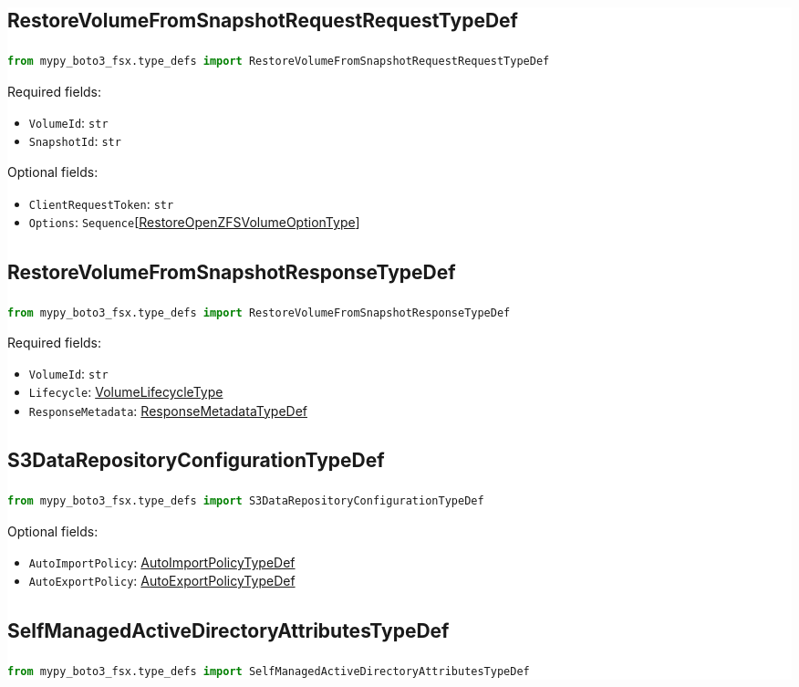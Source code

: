 <a id="restorevolumefromsnapshotrequestrequesttypedef"></a>

## RestoreVolumeFromSnapshotRequestRequestTypeDef

```python
from mypy_boto3_fsx.type_defs import RestoreVolumeFromSnapshotRequestRequestTypeDef
```

Required fields:

- `VolumeId`: `str`
- `SnapshotId`: `str`

Optional fields:

- `ClientRequestToken`: `str`
- `Options`:
  `Sequence`\[[RestoreOpenZFSVolumeOptionType](./literals.md#restoreopenzfsvolumeoptiontype)\]

<a id="restorevolumefromsnapshotresponsetypedef"></a>

## RestoreVolumeFromSnapshotResponseTypeDef

```python
from mypy_boto3_fsx.type_defs import RestoreVolumeFromSnapshotResponseTypeDef
```

Required fields:

- `VolumeId`: `str`
- `Lifecycle`: [VolumeLifecycleType](./literals.md#volumelifecycletype)
- `ResponseMetadata`:
  [ResponseMetadataTypeDef](./type_defs.md#responsemetadatatypedef)

<a id="s3datarepositoryconfigurationtypedef"></a>

## S3DataRepositoryConfigurationTypeDef

```python
from mypy_boto3_fsx.type_defs import S3DataRepositoryConfigurationTypeDef
```

Optional fields:

- `AutoImportPolicy`:
  [AutoImportPolicyTypeDef](./type_defs.md#autoimportpolicytypedef)
- `AutoExportPolicy`:
  [AutoExportPolicyTypeDef](./type_defs.md#autoexportpolicytypedef)

<a id="selfmanagedactivedirectoryattributestypedef"></a>

## SelfManagedActiveDirectoryAttributesTypeDef

```python
from mypy_boto3_fsx.type_defs import SelfManagedActiveDirectoryAttributesTypeDef
```
